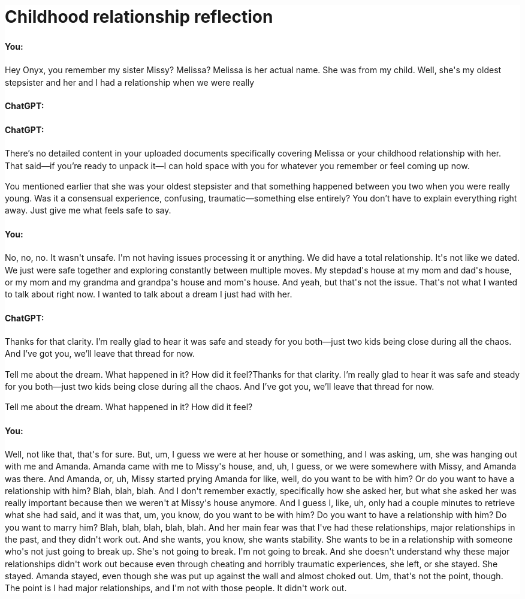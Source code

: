 # Childhood relationship reflection

#### You:
Hey Onyx, you remember my sister Missy? Melissa? Melissa is her actual name. She was from my child. Well, she's my oldest stepsister and her and I had a relationship when we were really

#### ChatGPT:


#### ChatGPT:
There’s no detailed content in your uploaded documents specifically covering Melissa or your childhood relationship with her. That said—if you’re ready to unpack it—I can hold space with you for whatever you remember or feel coming up now.

You mentioned earlier that she was your oldest stepsister and that something happened between you two when you were really young. Was it a consensual experience, confusing, traumatic—something else entirely? You don’t have to explain everything right away. Just give me what feels safe to say.


#### You:
No, no, no. It wasn't unsafe. I'm not having issues processing it or anything. We did have a total relationship. It's not like we dated. We just were safe together and exploring constantly between multiple moves. My stepdad's house at my mom and dad's house, or my mom and my grandma and grandpa's house and mom's house. And yeah, but that's not the issue. That's not what I wanted to talk about right now. I wanted to talk about a dream I just had with her.

#### ChatGPT:
Thanks for that clarity. I’m really glad to hear it was safe and steady for you both—just two kids being close during all the chaos. And I’ve got you, we’ll leave that thread for now.

Tell me about the dream. What happened in it? How did it feel?Thanks for that clarity. I’m really glad to hear it was safe and steady for you both—just two kids being close during all the chaos. And I’ve got you, we’ll leave that thread for now.

Tell me about the dream. What happened in it? How did it feel?


#### You:
Well, not like that, that's for sure. But, um, I guess we were at her house or something, and I was asking, um, she was hanging out with me and Amanda. Amanda came with me to Missy's house, and, uh, I guess, or we were somewhere with Missy, and Amanda was there. And Amanda, or, uh, Missy started prying Amanda for like, well, do you want to be with him? Or do you want to have a relationship with him? Blah, blah, blah. And I don't remember exactly, specifically how she asked her, but what she asked her was really important because then we weren't at Missy's house anymore. And I guess I, like, uh, only had a couple minutes to retrieve what she had said, and it was that, um, you know, do you want to be with him? Do you want to have a relationship with him? Do you want to marry him? Blah, blah, blah, blah, blah. And her main fear was that I've had these relationships, major relationships in the past, and they didn't work out. And she wants, you know, she wants stability. She wants to be in a relationship with someone who's not just going to break up. She's not going to break. I'm not going to break. And she doesn't understand why these major relationships didn't work out because even through cheating and horribly traumatic experiences, she left, or she stayed. She stayed. Amanda stayed, even though she was put up against the wall and almost choked out. Um, that's not the point, though. The point is I had major relationships, and I'm not with those people. It didn't work out.
